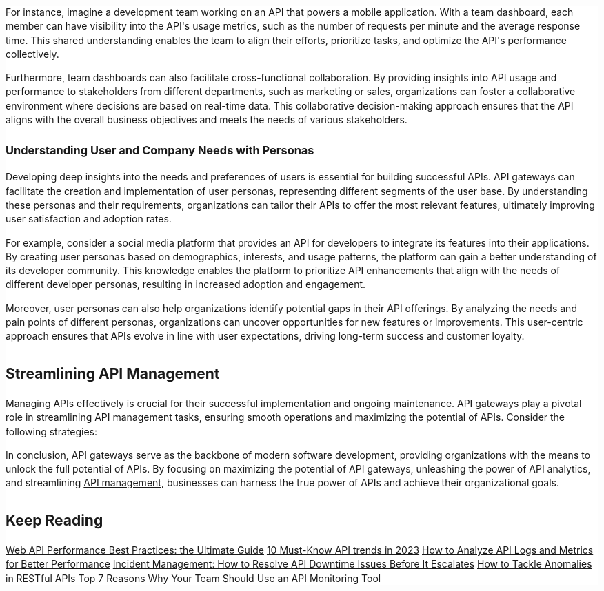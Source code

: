 For instance, imagine a development team working on an API that powers a mobile application. With a team dashboard, each member can have visibility into the API's usage metrics, such as the number of requests per minute and the average response time. This shared understanding enables the team to align their efforts, prioritize tasks, and optimize the API's performance collectively.

Furthermore, team dashboards can also facilitate cross-functional collaboration. By providing insights into API usage and performance to stakeholders from different departments, such as marketing or sales, organizations can foster a collaborative environment where decisions are based on real-time data. This collaborative decision-making approach ensures that the API aligns with the overall business objectives and meets the needs of various stakeholders.

### Understanding User and Company Needs with Personas

Developing deep insights into the needs and preferences of users is essential for building successful APIs. API gateways can facilitate the creation and implementation of user personas, representing different segments of the user base. By understanding these personas and their requirements, organizations can tailor their APIs to offer the most relevant features, ultimately improving user satisfaction and adoption rates.

For example, consider a social media platform that provides an API for developers to integrate its features into their applications. By creating user personas based on demographics, interests, and usage patterns, the platform can gain a better understanding of its developer community. This knowledge enables the platform to prioritize API enhancements that align with the needs of different developer personas, resulting in increased adoption and engagement.

Moreover, user personas can also help organizations identify potential gaps in their API offerings. By analyzing the needs and pain points of different personas, organizations can uncover opportunities for new features or improvements. This user-centric approach ensures that APIs evolve in line with user expectations, driving long-term success and customer loyalty.

## Streamlining API Management

Managing APIs effectively is crucial for their successful implementation and ongoing maintenance. API gateways play a pivotal role in streamlining API management tasks, ensuring smooth operations and maximizing the potential of APIs. Consider the following strategies:

In conclusion, API gateways serve as the backbone of modern software development, providing organizations with the means to unlock the full potential of APIs. By focusing on maximizing the potential of API gateways, unleashing the power of API analytics, and streamlining [API management](https://apitoolkit.io/blog/api-downtime/), businesses can harness the true power of APIs and achieve their organizational goals.

## Keep Reading

[Web API Performance Best Practices: the Ultimate Guide](https://apitoolkit.io/blog/web-api-performance/)
[10 Must-Know API trends in 2023](https://apitoolkit.io/blog/api-trends/)
[How to Analyze API Logs and Metrics for Better Performance](https://apitoolkit.io/blog/api-logs-and-metrics/)
[Incident Management: How to Resolve API Downtime Issues Before It Escalates](https://apitoolkit.io/blog/api-downtime/)
[How to Tackle Anomalies in RESTful APIs](https://apitoolkit.io/blog/anomalies-in-restful-apis/)
[Top 7 Reasons Why Your Team Should Use an API Monitoring Tool](https://apitoolkit.io/blog/why-you-need-an-api-monitoring-tool/)